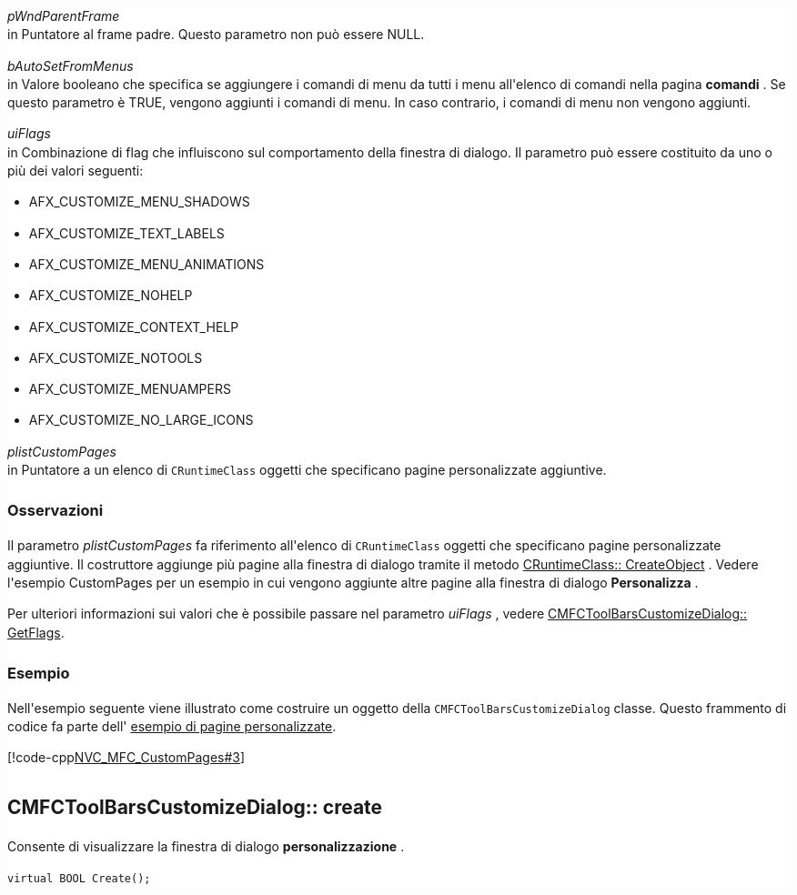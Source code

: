 *pWndParentFrame*<br/>
in Puntatore al frame padre. Questo parametro non può essere NULL.

*bAutoSetFromMenus*<br/>
in Valore booleano che specifica se aggiungere i comandi di menu da tutti i menu all'elenco di comandi nella pagina **comandi** . Se questo parametro è TRUE, vengono aggiunti i comandi di menu. In caso contrario, i comandi di menu non vengono aggiunti.

*uiFlags*<br/>
in Combinazione di flag che influiscono sul comportamento della finestra di dialogo. Il parametro può essere costituito da uno o più dei valori seguenti:

- AFX_CUSTOMIZE_MENU_SHADOWS

- AFX_CUSTOMIZE_TEXT_LABELS

- AFX_CUSTOMIZE_MENU_ANIMATIONS

- AFX_CUSTOMIZE_NOHELP

- AFX_CUSTOMIZE_CONTEXT_HELP

- AFX_CUSTOMIZE_NOTOOLS

- AFX_CUSTOMIZE_MENUAMPERS

- AFX_CUSTOMIZE_NO_LARGE_ICONS

*plistCustomPages*<br/>
in Puntatore a un elenco di `CRuntimeClass` oggetti che specificano pagine personalizzate aggiuntive.

### <a name="remarks"></a>Osservazioni

Il parametro *plistCustomPages* fa riferimento all'elenco di `CRuntimeClass` oggetti che specificano pagine personalizzate aggiuntive. Il costruttore aggiunge più pagine alla finestra di dialogo tramite il metodo [CRuntimeClass:: CreateObject](../../mfc/reference/cruntimeclass-structure.md#createobject) . Vedere l'esempio CustomPages per un esempio in cui vengono aggiunte altre pagine alla finestra di dialogo **Personalizza** .

Per ulteriori informazioni sui valori che è possibile passare nel parametro *uiFlags* , vedere [CMFCToolBarsCustomizeDialog:: GetFlags](#getflags).

### <a name="example"></a>Esempio

Nell'esempio seguente viene illustrato come costruire un oggetto della `CMFCToolBarsCustomizeDialog` classe. Questo frammento di codice fa parte dell' [esempio di pagine personalizzate](../../overview/visual-cpp-samples.md).

[!code-cpp[NVC_MFC_CustomPages#3](../../mfc/reference/codesnippet/cpp/cmfctoolbarscustomizedialog-class_4.cpp)]

## <a name="cmfctoolbarscustomizedialogcreate"></a><a name="create"></a>CMFCToolBarsCustomizeDialog:: create

Consente di visualizzare la finestra di dialogo **personalizzazione** .

```
virtual BOOL Create();
```
